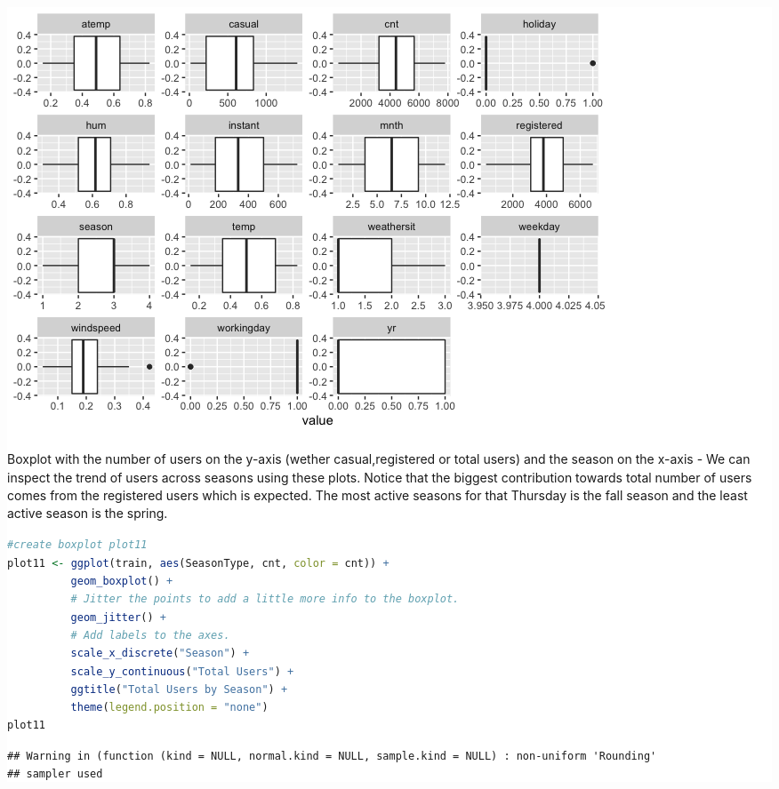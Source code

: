 ![](ThursdayAnalysis_files/figure-gfm/unnamed-chunk-8-1.png)

Boxplot with the number of users on the y-axis (wether casual,registered
or total users) and the season on the x-axis - We can inspect the trend
of users across seasons using these plots. Notice that the biggest
contribution towards total number of users comes from the registered
users which is expected. The most active seasons for that Thursday is
the fall season and the least active season is the spring.

``` r
#create boxplot plot11
plot11 <- ggplot(train, aes(SeasonType, cnt, color = cnt)) +
          geom_boxplot() + 
          # Jitter the points to add a little more info to the boxplot.
          geom_jitter() + 
          # Add labels to the axes.
          scale_x_discrete("Season") + 
          scale_y_continuous("Total Users") +
          ggtitle("Total Users by Season") + 
          theme(legend.position = "none")
plot11
```

    ## Warning in (function (kind = NULL, normal.kind = NULL, sample.kind = NULL) : non-uniform 'Rounding'
    ## sampler used
